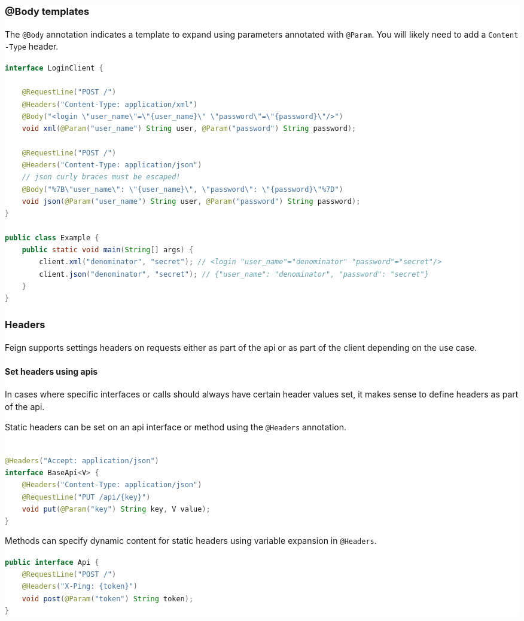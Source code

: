 ### @Body templates

The `@Body` annotation indicates a template to expand using parameters annotated with `@Param`. You will likely need to add
a `Content-Type` header.

```java
interface LoginClient {

    @RequestLine("POST /")
    @Headers("Content-Type: application/xml")
    @Body("<login \"user_name\"=\"{user_name}\" \"password\"=\"{password}\"/>")
    void xml(@Param("user_name") String user, @Param("password") String password);

    @RequestLine("POST /")
    @Headers("Content-Type: application/json")
    // json curly braces must be escaped!
    @Body("%7B\"user_name\": \"{user_name}\", \"password\": \"{password}\"%7D")
    void json(@Param("user_name") String user, @Param("password") String password);
}

public class Example {
    public static void main(String[] args) {
        client.xml("denominator", "secret"); // <login "user_name"="denominator" "password"="secret"/>
        client.json("denominator", "secret"); // {"user_name": "denominator", "password": "secret"}
    }
}
```

### Headers

Feign supports settings headers on requests either as part of the api or as part of the client
depending on the use case.

#### Set headers using apis

In cases where specific interfaces or calls should always have certain header values set, it
makes sense to define headers as part of the api.

Static headers can be set on an api interface or method using the `@Headers` annotation.

```java

@Headers("Accept: application/json")
interface BaseApi<V> {
    @Headers("Content-Type: application/json")
    @RequestLine("PUT /api/{key}")
    void put(@Param("key") String key, V value);
}
```

Methods can specify dynamic content for static headers using variable expansion in `@Headers`.

```java
public interface Api {
    @RequestLine("POST /")
    @Headers("X-Ping: {token}")
    void post(@Param("token") String token);
}
```
